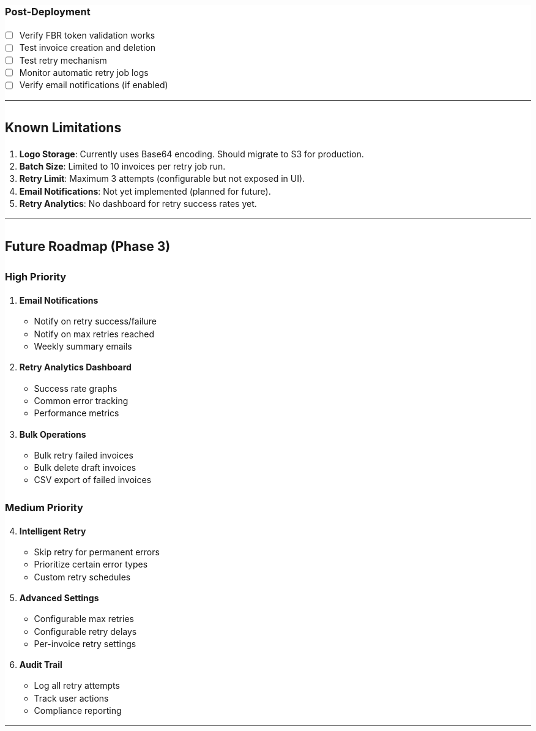 ### Post-Deployment
- [ ] Verify FBR token validation works
- [ ] Test invoice creation and deletion
- [ ] Test retry mechanism
- [ ] Monitor automatic retry job logs
- [ ] Verify email notifications (if enabled)

---

## Known Limitations

1. **Logo Storage**: Currently uses Base64 encoding. Should migrate to S3 for production.
2. **Batch Size**: Limited to 10 invoices per retry job run.
3. **Retry Limit**: Maximum 3 attempts (configurable but not exposed in UI).
4. **Email Notifications**: Not yet implemented (planned for future).
5. **Retry Analytics**: No dashboard for retry success rates yet.

---

## Future Roadmap (Phase 3)

### High Priority
1. **Email Notifications**
   - Notify on retry success/failure
   - Notify on max retries reached
   - Weekly summary emails

2. **Retry Analytics Dashboard**
   - Success rate graphs
   - Common error tracking
   - Performance metrics

3. **Bulk Operations**
   - Bulk retry failed invoices
   - Bulk delete draft invoices
   - CSV export of failed invoices

### Medium Priority
4. **Intelligent Retry**
   - Skip retry for permanent errors
   - Prioritize certain error types
   - Custom retry schedules

5. **Advanced Settings**
   - Configurable max retries
   - Configurable retry delays
   - Per-invoice retry settings

6. **Audit Trail**
   - Log all retry attempts
   - Track user actions
   - Compliance reporting

---
